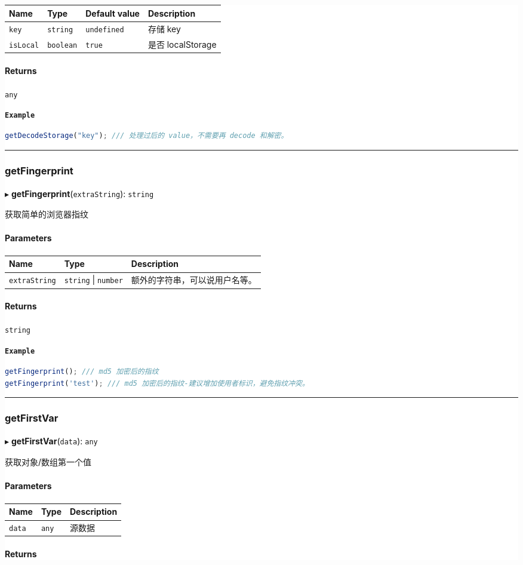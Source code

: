 | Name | Type | Default value | Description |
| :------ | :------ | :------ | :------ |
| `key` | `string` | `undefined` | 存储 key |
| `isLocal` | `boolean` | `true` | 是否 localStorage |

#### Returns

`any`

**`Example`**

```ts
getDecodeStorage("key"); /// 处理过后的 value，不需要再 decode 和解密。
```

___

### getFingerprint

▸ **getFingerprint**(`extraString`): `string`

获取简单的浏览器指纹

#### Parameters

| Name | Type | Description |
| :------ | :------ | :------ |
| `extraString` | `string` \| `number` | 额外的字符串，可以说用户名等。 |

#### Returns

`string`

**`Example`**

```ts
getFingerprint(); /// md5 加密后的指纹
getFingerprint('test'); /// md5 加密后的指纹-建议增加使用者标识，避免指纹冲突。
```

___

### getFirstVar

▸ **getFirstVar**(`data`): `any`

获取对象/数组第一个值

#### Parameters

| Name | Type | Description |
| :------ | :------ | :------ |
| `data` | `any` | 源数据 |

#### Returns
